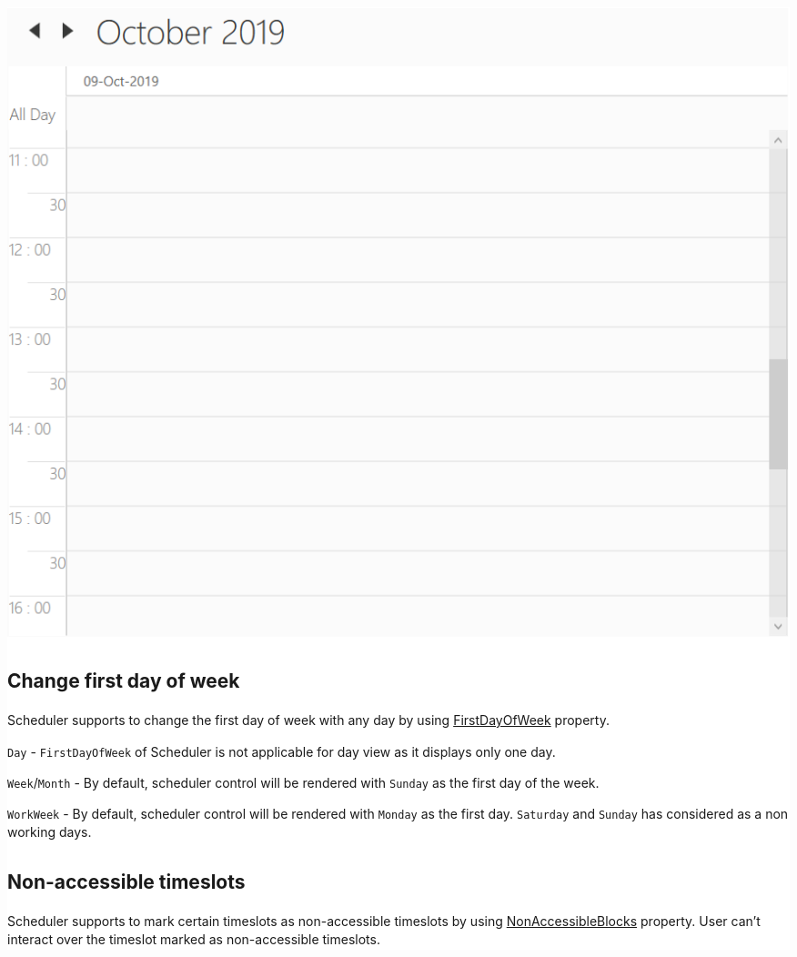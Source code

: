 ![WPF Scheduler day view 24 hours](views_images/dayview-24hours-format.png)

## Change first day of week
Scheduler supports to change the first day of week with any day by using [FirstDayOfWeek](https://help.syncfusion.com/cr/wpf/Syncfusion.SfSchedule.WPF~Syncfusion.UI.Xaml.Schedule.SfSchedule~FirstDayOfWeek.html) property.

`Day` - `FirstDayOfWeek` of Scheduler is not applicable for day view as it displays only one day.

`Week`/`Month` - By default, scheduler control will be rendered with `Sunday` as the first day of the week.

`WorkWeek` - By default, scheduler control will be rendered with `Monday` as the first day. `Saturday` and `Sunday` has considered as a non working days. 

## Non-accessible timeslots
Scheduler supports to mark certain timeslots as non-accessible timeslots by using [NonAccessibleBlocks](https://help.syncfusion.com/cr/wpf/Syncfusion.SfSchedule.WPF~Syncfusion.UI.Xaml.Schedule.SfSchedule~NonAccessibleBlocks.html) property. User can’t interact over the timeslot marked as non-accessible timeslots. 
